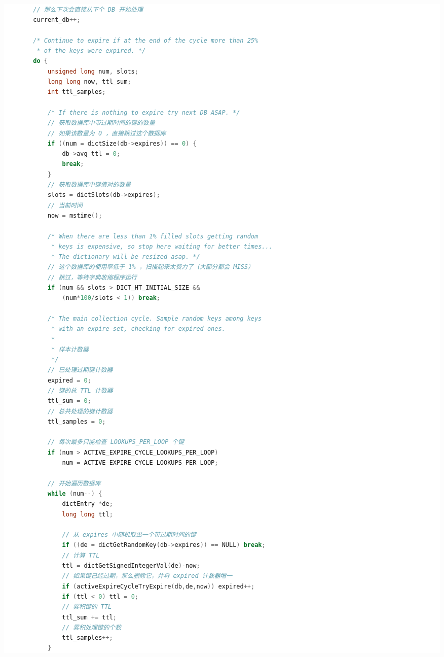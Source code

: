 ```c
        // 那么下次会直接从下个 DB 开始处理
        current_db++;

        /* Continue to expire if at the end of the cycle more than 25%
         * of the keys were expired. */
        do {
            unsigned long num, slots;
            long long now, ttl_sum;
            int ttl_samples;

            /* If there is nothing to expire try next DB ASAP. */
            // 获取数据库中带过期时间的键的数量
            // 如果该数量为 0 ，直接跳过这个数据库
            if ((num = dictSize(db->expires)) == 0) {
                db->avg_ttl = 0;
                break;
            }
            // 获取数据库中键值对的数量
            slots = dictSlots(db->expires);
            // 当前时间
            now = mstime();

            /* When there are less than 1% filled slots getting random
             * keys is expensive, so stop here waiting for better times...
             * The dictionary will be resized asap. */
            // 这个数据库的使用率低于 1% ，扫描起来太费力了（大部分都会 MISS）
            // 跳过，等待字典收缩程序运行
            if (num && slots > DICT_HT_INITIAL_SIZE &&
                (num*100/slots < 1)) break;

            /* The main collection cycle. Sample random keys among keys
             * with an expire set, checking for expired ones. 
             *
             * 样本计数器
             */
            // 已处理过期键计数器
            expired = 0;
            // 键的总 TTL 计数器
            ttl_sum = 0;
            // 总共处理的键计数器
            ttl_samples = 0;

            // 每次最多只能检查 LOOKUPS_PER_LOOP 个键
            if (num > ACTIVE_EXPIRE_CYCLE_LOOKUPS_PER_LOOP)
                num = ACTIVE_EXPIRE_CYCLE_LOOKUPS_PER_LOOP;

            // 开始遍历数据库
            while (num--) {
                dictEntry *de;
                long long ttl;

                // 从 expires 中随机取出一个带过期时间的键
                if ((de = dictGetRandomKey(db->expires)) == NULL) break;
                // 计算 TTL
                ttl = dictGetSignedIntegerVal(de)-now;
                // 如果键已经过期，那么删除它，并将 expired 计数器增一
                if (activeExpireCycleTryExpire(db,de,now)) expired++;
                if (ttl < 0) ttl = 0;
                // 累积键的 TTL
                ttl_sum += ttl;
                // 累积处理键的个数
                ttl_samples++;
            }
```
